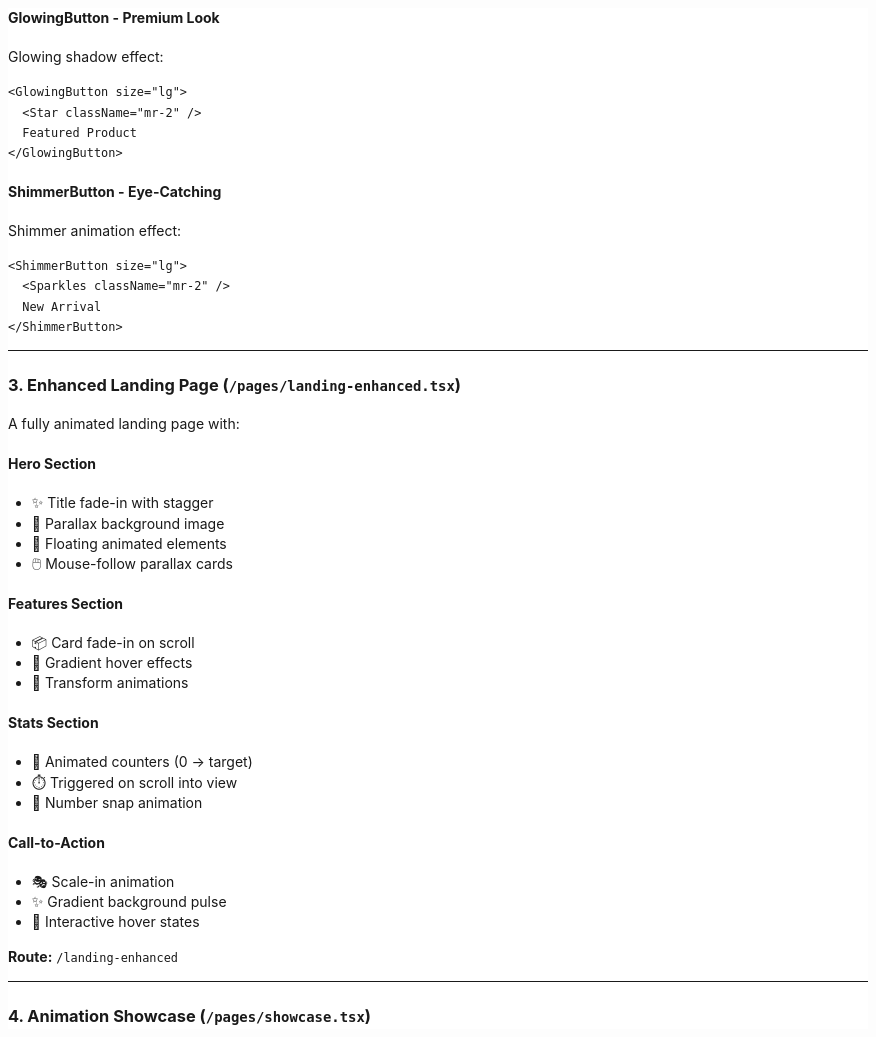 #### **GlowingButton** - Premium Look
Glowing shadow effect:

```tsx
<GlowingButton size="lg">
  <Star className="mr-2" />
  Featured Product
</GlowingButton>
```

#### **ShimmerButton** - Eye-Catching
Shimmer animation effect:

```tsx
<ShimmerButton size="lg">
  <Sparkles className="mr-2" />
  New Arrival
</ShimmerButton>
```

---

### 3. **Enhanced Landing Page** (`/pages/landing-enhanced.tsx`)

A fully animated landing page with:

#### Hero Section
- ✨ Title fade-in with stagger
- 🎯 Parallax background image
- 🎪 Floating animated elements
- 🖱️ Mouse-follow parallax cards

#### Features Section
- 📦 Card fade-in on scroll
- 🎨 Gradient hover effects
- 🔄 Transform animations

#### Stats Section
- 🔢 Animated counters (0 → target)
- ⏱️ Triggered on scroll into view
- 🎯 Number snap animation

#### Call-to-Action
- 🎭 Scale-in animation
- ✨ Gradient background pulse
- 🎪 Interactive hover states

**Route:** `/landing-enhanced`

---

### 4. **Animation Showcase** (`/pages/showcase.tsx`)
